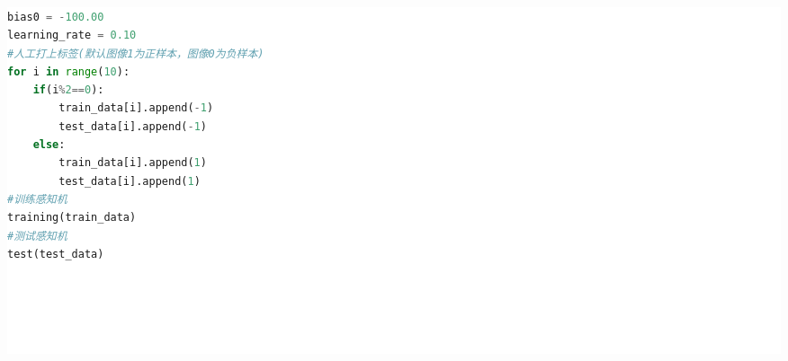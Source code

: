 ```python
bias0 = -100.00  
learning_rate = 0.10  
#人工打上标签(默认图像1为正样本，图像0为负样本)
for i in range(10):
    if(i%2==0):
        train_data[i].append(-1)
        test_data[i].append(-1)
    else:
        train_data[i].append(1)
        test_data[i].append(1)
#训练感知机
training(train_data)
#测试感知机
test(test_data)           
        
        
        
        
        
```





